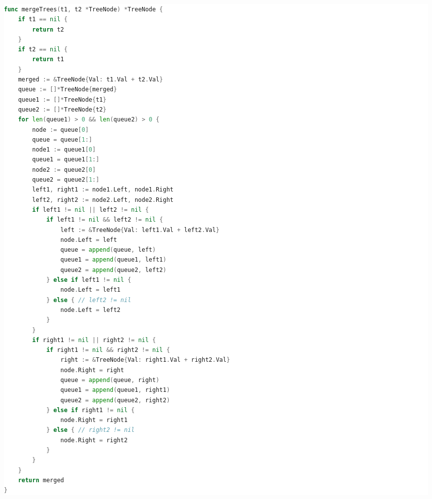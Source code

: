 ```go
func mergeTrees(t1, t2 *TreeNode) *TreeNode {
    if t1 == nil {
        return t2
    }
    if t2 == nil {
        return t1
    }
    merged := &TreeNode{Val: t1.Val + t2.Val}
    queue := []*TreeNode{merged}
    queue1 := []*TreeNode{t1}
    queue2 := []*TreeNode{t2}
    for len(queue1) > 0 && len(queue2) > 0 {
        node := queue[0]
        queue = queue[1:]
        node1 := queue1[0]
        queue1 = queue1[1:]
        node2 := queue2[0]
        queue2 = queue2[1:]
        left1, right1 := node1.Left, node1.Right
        left2, right2 := node2.Left, node2.Right
        if left1 != nil || left2 != nil {
            if left1 != nil && left2 != nil {
                left := &TreeNode{Val: left1.Val + left2.Val}
                node.Left = left
                queue = append(queue, left)
                queue1 = append(queue1, left1)
                queue2 = append(queue2, left2)
            } else if left1 != nil {
                node.Left = left1
            } else { // left2 != nil
                node.Left = left2
            }
        }
        if right1 != nil || right2 != nil {
            if right1 != nil && right2 != nil {
                right := &TreeNode{Val: right1.Val + right2.Val}
                node.Right = right
                queue = append(queue, right)
                queue1 = append(queue1, right1)
                queue2 = append(queue2, right2)
            } else if right1 != nil {
                node.Right = right1
            } else { // right2 != nil
                node.Right = right2
            }
        }
    }
    return merged
}
```
